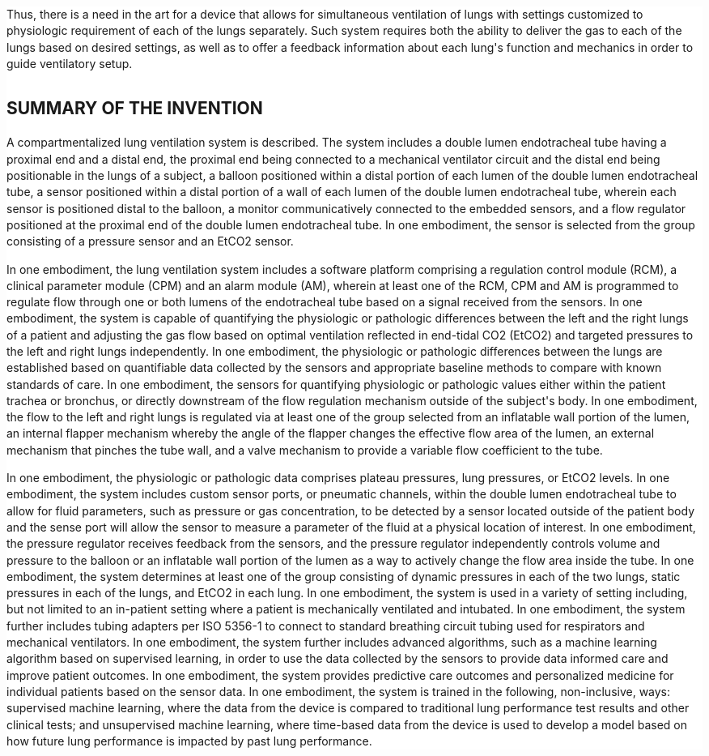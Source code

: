 Thus, there is a need in the art for a device that allows for simultaneous ventilation of lungs with settings customized to physiologic requirement of each of the lungs separately. Such system requires both the ability to deliver the gas to each of the lungs based on desired settings, as well as to offer a feedback information about each lung's function and mechanics in order to guide ventilatory setup.

## SUMMARY OF THE INVENTION

A compartmentalized lung ventilation system is described. The system includes a double lumen endotracheal tube having a proximal end and a distal end, the proximal end being connected to a mechanical ventilator circuit and the distal end being positionable in the lungs of a subject, a balloon positioned within a distal portion of each lumen of the double lumen endotracheal tube, a sensor positioned within a distal portion of a wall of each lumen of the double lumen endotracheal tube, wherein each sensor is positioned distal to the balloon, a monitor communicatively connected to the embedded sensors, and a flow regulator positioned at the proximal end of the double lumen endotracheal tube. In one embodiment, the sensor is selected from the group consisting of a pressure sensor and an EtCO2 sensor.

In one embodiment, the lung ventilation system includes a software platform comprising a regulation control module (RCM), a clinical parameter module (CPM) and an alarm module (AM), wherein at least one of the RCM, CPM and AM is programmed to regulate flow through one or both lumens of the endotracheal tube based on a signal received from the sensors. In one embodiment, the system is capable of quantifying the physiologic or pathologic differences between the left and the right lungs of a patient and adjusting the gas flow based on optimal ventilation reflected in end-tidal CO2 (EtCO2) and targeted pressures to the left and right lungs independently. In one embodiment, the physiologic or pathologic differences between the lungs are established based on quantifiable data collected by the sensors and appropriate baseline methods to compare with known standards of care. In one embodiment, the sensors for quantifying physiologic or pathologic values either within the patient trachea or bronchus, or directly downstream of the flow regulation mechanism outside of the subject's body. In one embodiment, the flow to the left and right lungs is regulated via at least one of the group selected from an inflatable wall portion of the lumen, an internal flapper mechanism whereby the angle of the flapper changes the effective flow area of the lumen, an external mechanism that pinches the tube wall, and a valve mechanism to provide a variable flow coefficient to the tube.

In one embodiment, the physiologic or pathologic data comprises plateau pressures, lung pressures, or EtCO2 levels. In one embodiment, the system includes custom sensor ports, or pneumatic channels, within the double lumen endotracheal tube to allow for fluid parameters, such as pressure or gas concentration, to be detected by a sensor located outside of the patient body and the sense port will allow the sensor to measure a parameter of the fluid at a physical location of interest. In one embodiment, the pressure regulator receives feedback from the sensors, and the pressure regulator independently controls volume and pressure to the balloon or an inflatable wall portion of the lumen as a way to actively change the flow area inside the tube. In one embodiment, the system determines at least one of the group consisting of dynamic pressures in each of the two lungs, static pressures in each of the lungs, and EtCO2 in each lung. In one embodiment, the system is used in a variety of setting including, but not limited to an in-patient setting where a patient is mechanically ventilated and intubated. In one embodiment, the system further includes tubing adapters per ISO 5356-1 to connect to standard breathing circuit tubing used for respirators and mechanical ventilators. In one embodiment, the system further includes advanced algorithms, such as a machine learning algorithm based on supervised learning, in order to use the data collected by the sensors to provide data informed care and improve patient outcomes. In one embodiment, the system provides predictive care outcomes and personalized medicine for individual patients based on the sensor data. In one embodiment, the system is trained in the following, non-inclusive, ways: supervised machine learning, where the data from the device is compared to traditional lung performance test results and other clinical tests; and unsupervised machine learning, where time-based data from the device is used to develop a model based on how future lung performance is impacted by past lung performance.

